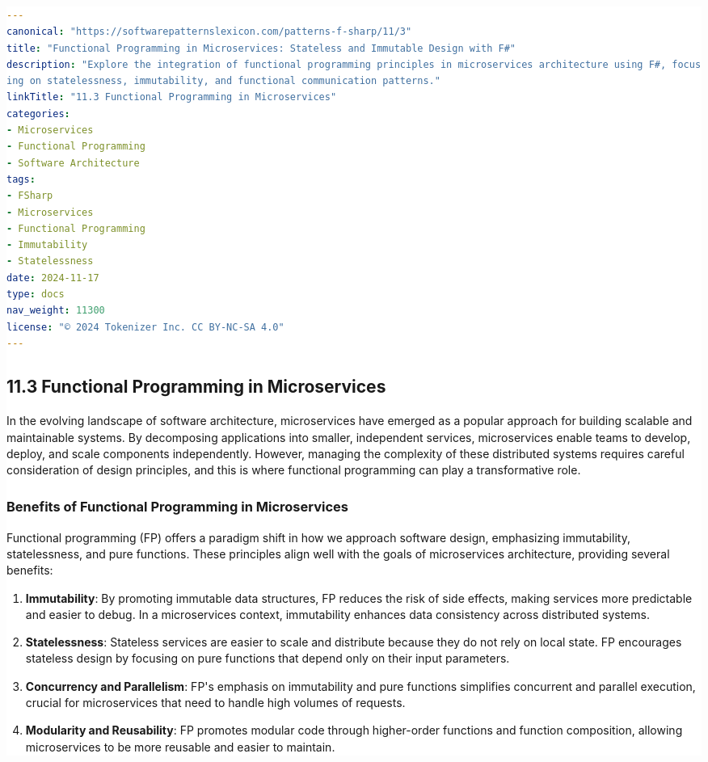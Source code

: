 ```yaml
---
canonical: "https://softwarepatternslexicon.com/patterns-f-sharp/11/3"
title: "Functional Programming in Microservices: Stateless and Immutable Design with F#"
description: "Explore the integration of functional programming principles in microservices architecture using F#, focusing on statelessness, immutability, and functional communication patterns."
linkTitle: "11.3 Functional Programming in Microservices"
categories:
- Microservices
- Functional Programming
- Software Architecture
tags:
- FSharp
- Microservices
- Functional Programming
- Immutability
- Statelessness
date: 2024-11-17
type: docs
nav_weight: 11300
license: "© 2024 Tokenizer Inc. CC BY-NC-SA 4.0"
---
```


## 11.3 Functional Programming in Microservices

In the evolving landscape of software architecture, microservices have emerged as a popular approach for building scalable and maintainable systems. By decomposing applications into smaller, independent services, microservices enable teams to develop, deploy, and scale components independently. However, managing the complexity of these distributed systems requires careful consideration of design principles, and this is where functional programming can play a transformative role.

### Benefits of Functional Programming in Microservices

Functional programming (FP) offers a paradigm shift in how we approach software design, emphasizing immutability, statelessness, and pure functions. These principles align well with the goals of microservices architecture, providing several benefits:

1. **Immutability**: By promoting immutable data structures, FP reduces the risk of side effects, making services more predictable and easier to debug. In a microservices context, immutability enhances data consistency across distributed systems.

2. **Statelessness**: Stateless services are easier to scale and distribute because they do not rely on local state. FP encourages stateless design by focusing on pure functions that depend only on their input parameters.

3. **Concurrency and Parallelism**: FP's emphasis on immutability and pure functions simplifies concurrent and parallel execution, crucial for microservices that need to handle high volumes of requests.

4. **Modularity and Reusability**: FP promotes modular code through higher-order functions and function composition, allowing microservices to be more reusable and easier to maintain.
